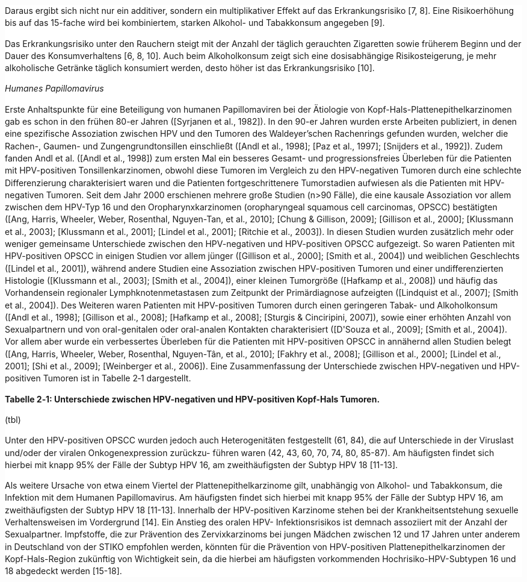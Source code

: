 Daraus ergibt sich nicht nur ein additiver, sondern ein multiplikativer Effekt auf das Erkrankungsrisiko [7, 8]. Eine Risikoerhöhung bis auf das 15-fache wird bei kombiniertem, starken Alkohol- und Tabakkonsum angegeben [9].

Das Erkrankungsrisiko unter den Rauchern steigt mit der Anzahl der täglich gerauchten Zigaretten sowie früherem Beginn und der Dauer des Konsumverhaltens [6, 8, 10]. Auch beim Alkoholkonsum zeigt sich eine dosisabhängige Risikosteigerung, je mehr alkoholische Getränke täglich konsumiert werden, desto höher ist das Erkrankungsrisiko [10].

*Humanes Papillomavirus*

Erste Anhaltspunkte für eine Beteiligung von humanen Papillomaviren bei der Ätiologie von Kopf-Hals-Plattenepithelkarzinomen gab es schon in den frühen 80-er Jahren ([Syrjanen et al., 1982]). In den 90-er Jahren wurden erste Arbeiten publiziert, in denen eine spezifische Assoziation zwischen HPV und den Tumoren des Waldeyer’schen Rachenrings gefunden wurden, welcher die Rachen-, Gaumen- und Zungengrundtonsillen einschließt ([Andl et al., 1998]; [Paz et al., 1997]; [Snijders et al., 1992]). Zudem fanden Andl et al. ([Andl et al., 1998]) zum ersten Mal ein besseres Gesamt- und progressionsfreies Überleben für die Patienten mit HPV-positiven Tonsillenkarzinomen, obwohl diese Tumoren im Vergleich zu den HPV-negativen Tumoren durch eine schlechte Differenzierung charakterisiert waren und die Patienten fortgeschrittenere Tumorstadien aufwiesen als die Patienten mit HPV-negativen Tumoren. Seit dem Jahr 2000 erschienen mehrere große Studien (n>90 Fälle), die eine kausale Assoziation vor allem zwischen dem HPV-Typ 16 und den Oropharynxkarzinomen (oropharyngeal squamous cell carcinomas, OPSCC) bestätigten ([Ang, Harris, Wheeler, Weber, Rosenthal, Nguyen-Tan, et al., 2010]; [Chung & Gillison, 2009]; [Gillison et al., 2000]; [Klussmann et al., 2003]; [Klussmann et al., 2001]; [Lindel et al., 2001]; [Ritchie et al., 2003]). In diesen Studien wurden zusätzlich mehr oder weniger gemeinsame Unterschiede zwischen den HPV-negativen und HPV-positiven OPSCC aufgezeigt. So waren Patienten mit HPV-positiven OPSCC in einigen Studien vor allem jünger ([Gillison et al., 2000]; [Smith et al., 2004]) und weiblichen Geschlechts ([Lindel et al., 2001]), während andere Studien eine Assoziation zwischen HPV-positiven Tumoren und einer undifferenzierten Histologie ([Klussmann et al., 2003]; [Smith et al., 2004]), einer kleinen Tumorgröße ([Hafkamp et al., 2008]) und häufig das Vorhandensein regionaler Lymphknotenmetastasen zum Zeitpunkt der Primärdiagnose aufzeigten ([Lindquist et al., 2007]; [Smith et al., 2004]). Des Weiteren waren Patienten mit HPV-positiven Tumoren durch einen geringeren Tabak- und Alkoholkonsum ([Andl et al., 1998]; [Gillison et al., 2008]; [Hafkamp et al., 2008]; [Sturgis & Cinciripini, 2007]), sowie einer erhöhten Anzahl von Sexualpartnern und von oral-genitalen oder oral-analen Kontakten charakterisiert ([D'Souza et al., 2009]; [Smith et al., 2004]). Vor allem aber wurde ein verbessertes Überleben für die Patienten mit HPV-positiven OPSCC in annähernd allen Studien belegt ([Ang, Harris, Wheeler, Weber, Rosenthal, Nguyen-Tân, et al., 2010]; [Fakhry et al., 2008]; [Gillison et al., 2000]; [Lindel et al., 2001]; [Shi et al., 2009]; [Weinberger et al., 2006]). Eine Zusammenfassung der Unterschiede zwischen HPV-negativen und HPV-positiven Tumoren ist in Tabelle 2‑1 dargestellt.

**Tabelle 2‑1: Unterschiede zwischen HPV-negativen und HPV-positiven Kopf-Hals Tumoren.**

(tbl)

Unter den HPV-positiven OPSCC wurden jedoch auch Heterogenitäten festgestellt (61, 84), die auf Unterschiede in der Viruslast und/oder der viralen Onkogenexpression zurückzu- führen waren (42, 43, 60, 70, 74, 80, 85-87). Am häufigsten findet sich hierbei mit knapp 95% der Fälle der Subtyp HPV 16, am zweithäufigsten der Subtyp HPV 18 [11-13].

Als weitere Ursache von etwa einem Viertel der Plattenepithelkarzinome gilt, unabhängig von Alkohol- und Tabakkonsum, die Infektion mit dem Humanen Papillomavirus. Am häufigsten findet sich hierbei mit knapp 95% der Fälle der Subtyp HPV 16, am zweithäufigsten der Subtyp HPV 18 [11-13]. Innerhalb der HPV-positiven Karzinome stehen bei der Krankheitsentstehung sexuelle Verhaltensweisen im Vordergrund [14]. Ein Anstieg des oralen HPV- Infektionsrisikos ist demnach assoziiert mit der Anzahl der Sexualpartner. Impfstoffe, die zur Prävention des Zervixkarzinoms bei jungen Mädchen zwischen 12 und 17 Jahren unter anderem in Deutschland von der STIKO empfohlen werden, könnten für die Prävention von HPV-positiven Plattenepithelkarzinomen der Kopf-Hals-Region zukünftig von Wichtigkeit sein, da die hierbei am häufigsten vorkommenden Hochrisiko-HPV-Subtypen 16 und 18 abgedeckt werden [15-18].
